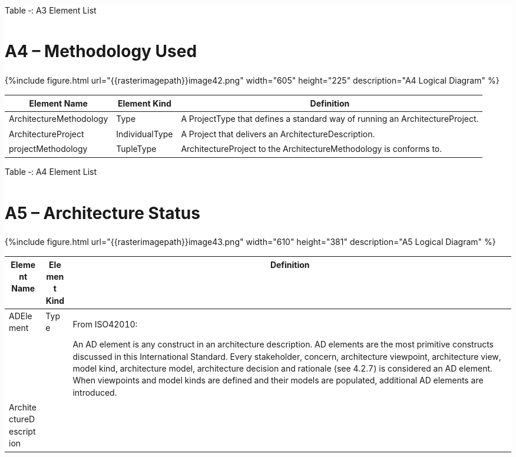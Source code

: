 <p>Table ‑: A3 Element List</p>



# A4 – Methodology Used


{%include figure.html url="{{rasterimagepath}}image42.png" width="605" height="225" description="A4 Logical Diagram" %}

<table>
<thead>
<tr>
<th>Element Name</th>
<th>Element Kind</th>
<th>Definition</th>
</tr>
</thead>
<tbody>
<tr>
<td>ArchitectureMethodology</td>
<td>Type</td>
<td>A ProjectType that defines a standard way of running an ArchitectureProject.</td>
</tr>
<tr>
<td>ArchitectureProject</td>
<td>IndividualType</td>
<td>A Project that delivers an ArchitectureDescription.</td>
</tr>
<tr>
<td>projectMethodology</td>
<td>TupleType</td>
<td>ArchitectureProject to the ArchitectureMethodology is conforms to.</td>
</tr>
</tbody>
</table>

<p>Table ‑: A4 Element List</p>

# A5 – Architecture Status

{%include figure.html url="{{rasterimagepath}}image43.png" width="610" height="381" description="A5 Logical Diagram" %}

<table>
<thead>
<tr>
<th>Element Name</th>
<th>Element Kind</th>
<th>Definition</th>
</tr>
</thead>
<tbody>
<tr>
<td>ADElement</td>
<td>Type</td>
<td><p>From ISO42010:</p>
An AD element is any construct in an architecture description. AD elements are the most primitive constructs discussed in this International Standard. Every stakeholder, concern, architecture viewpoint, architecture view, model kind, architecture model, architecture decision and rationale (see 4.2.7) is considered an AD element. When viewpoints and model kinds are defined and their models are populated, additional AD elements are introduced.</td>
</tr>
<tr>
<td>ArchitectureDescription</td>